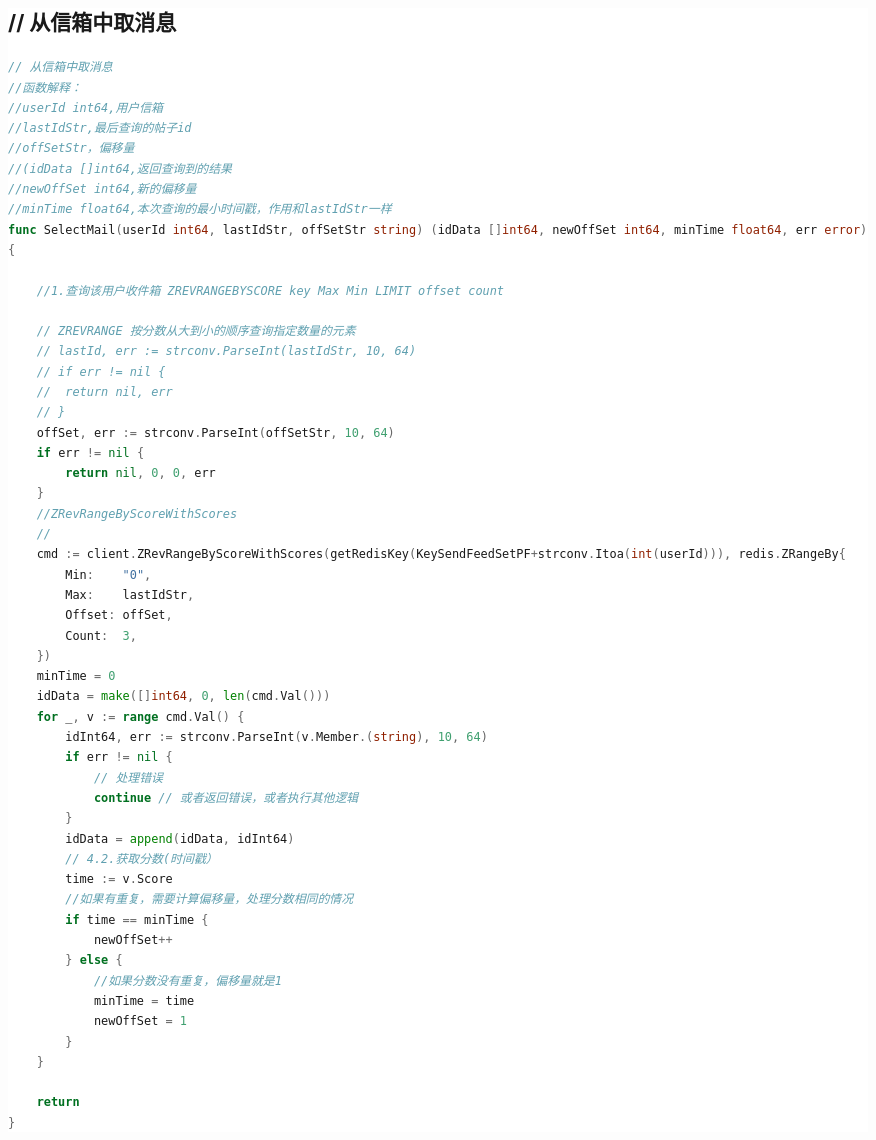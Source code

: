 
## // 从信箱中取消息

```go
// 从信箱中取消息
//函数解释：
//userId int64,用户信箱
//lastIdStr,最后查询的帖子id
//offSetStr，偏移量
//(idData []int64,返回查询到的结果 
//newOffSet int64,新的偏移量 
//minTime float64,本次查询的最小时间戳，作用和lastIdStr一样
func SelectMail(userId int64, lastIdStr, offSetStr string) (idData []int64, newOffSet int64, minTime float64, err error) {

	//1.查询该用户收件箱 ZREVRANGEBYSCORE key Max Min LIMIT offset count

	// ZREVRANGE 按分数从大到小的顺序查询指定数量的元素
	// lastId, err := strconv.ParseInt(lastIdStr, 10, 64)
	// if err != nil {
	// 	return nil, err
	// }
	offSet, err := strconv.ParseInt(offSetStr, 10, 64)
	if err != nil {
		return nil, 0, 0, err
	}
    //ZRevRangeByScoreWithScores
    //
	cmd := client.ZRevRangeByScoreWithScores(getRedisKey(KeySendFeedSetPF+strconv.Itoa(int(userId))), redis.ZRangeBy{
		Min:    "0",
		Max:    lastIdStr,
		Offset: offSet,
		Count:  3,
	})
	minTime = 0
	idData = make([]int64, 0, len(cmd.Val()))
	for _, v := range cmd.Val() {
		idInt64, err := strconv.ParseInt(v.Member.(string), 10, 64)
		if err != nil {
			// 处理错误
			continue // 或者返回错误，或者执行其他逻辑
		}
		idData = append(idData, idInt64)
		// 4.2.获取分数(时间戳）
		time := v.Score
        //如果有重复，需要计算偏移量，处理分数相同的情况
		if time == minTime {
			newOffSet++
		} else {
            //如果分数没有重复，偏移量就是1
			minTime = time
			newOffSet = 1
		}
	}

	return
}

```
